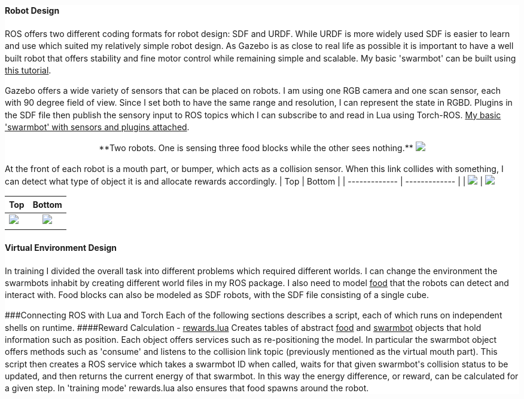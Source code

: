#### Robot Design
ROS offers two different coding formats for robot design: SDF and URDF. While URDF is more widely used SDF is easier to learn and use which suited my relatively simple robot design.
As Gazebo is as close to real life as possible it is important to have a well built robot that offers stability and fine motor control while remaining simple and scalable. My basic 'swarmbot' can be built using [this tutorial](http://gazebosim.org/tutorials?tut=build_robot).

Gazebo offers a wide variety of sensors that can be placed on robots. I am using one RGB camera and one scan sensor, each with 90 degree field of view. Since I set both to have the same range and resolution, I can represent the state in RGBD. Plugins in the SDF file then publish the sensory input to ROS topics which I can subscribe to and read in Lua using Torch-ROS. [My basic 'swarmbot' with sensors and plugins attached](https://github.com/RobbieHolland/swarm-gazebo-simulator/blob/master/sdf/swarm_robot_v2.sdf).
 <center>
 **Two robots. One is sensing three food blocks while the other sees nothing.**
 <img src="http://i.imgur.com/AwFvLFu.png" width="568">
</center> 

At the front of each robot is a mouth part, or bumper, which acts as a collision sensor. When this link collides with something, I can detect what type of object it is and allocate rewards accordingly.
| Top  | Bottom |
| ------------- | ------------- |
| <img src="http://i.imgur.com/IjTXonz.png" height="200">  | <img src="http://i.imgur.com/kotaFuC.png" height="200">

| Top           | Bottom        |
| ------------- |:-------------:|
| <img src="http://i.imgur.com/IjTXonz.png" height="200">      | <img src="http://i.imgur.com/kotaFuC.png" height="200"> |


#### Virtual Environment Design
In training I divided the overall task into different problems which required different worlds. I can change the environment the swarmbots inhabit by creating different world files in my ROS package.
I also need to model [food](https://github.com/RobbieHolland/swarm-gazebo-simulator/blob/master/sdf/food.sdf) that the robots can detect and interact with. Food blocks can also be modeled as SDF robots, with the SDF file consisting of a single cube.

###Connecting ROS with Lua and Torch
Each of the following sections describes a script, each of which runs on independent shells on runtime.
####Reward Calculation - [rewards.lua](https://github.com/RobbieHolland/SwarmbotGazebo-DQN/blob/continuous/rewards.lua)
Creates tables of abstract [food](https://github.com/RobbieHolland/SwarmbotGazebo-DQN/blob/continuous/food.lua) and [swarmbot](https://github.com/RobbieHolland/SwarmbotGazebo-DQN/blob/continuous/swarmbot.lua) objects that hold information such as position. Each object offers services such as re-positioning the model. In particular the swarmbot object offers methods such as 'consume' and listens to the collision link topic (previously mentioned as the virtual mouth part).
This script then creates a ROS service which takes a swarmbot ID when called, waits for that given swarmbot's collision status to be updated, and then returns the current energy of that swarmbot. In this way the energy difference, or reward, can be calculated for a given step.
In 'training mode' rewards.lua also ensures that food spawns around the robot.
